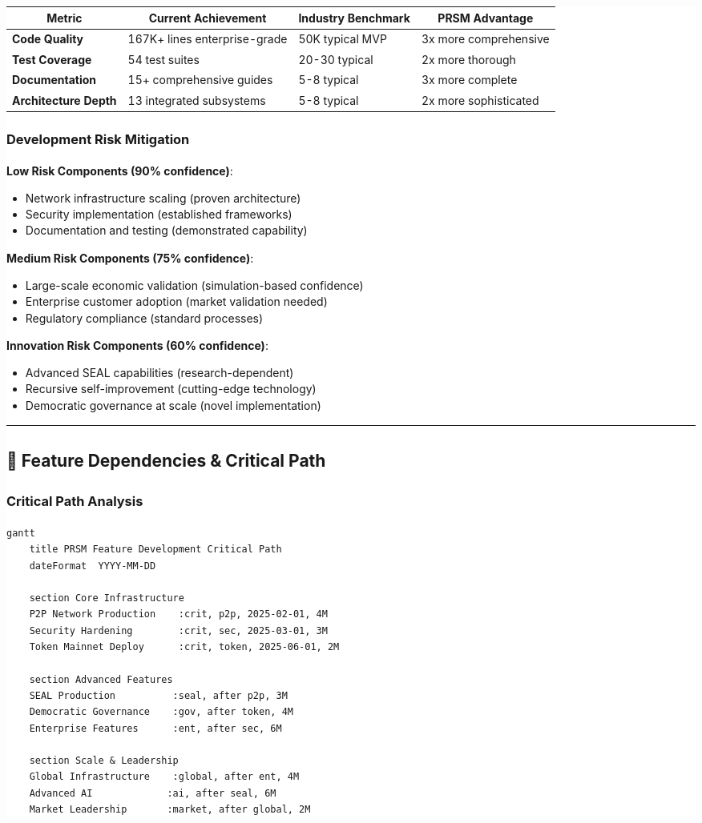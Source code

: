 | Metric | Current Achievement | Industry Benchmark | PRSM Advantage |
|--------|-------------------|-------------------|----------------|
| **Code Quality** | 167K+ lines enterprise-grade | 50K typical MVP | 3x more comprehensive |
| **Test Coverage** | 54 test suites | 20-30 typical | 2x more thorough |
| **Documentation** | 15+ comprehensive guides | 5-8 typical | 3x more complete |
| **Architecture Depth** | 13 integrated subsystems | 5-8 typical | 2x more sophisticated |

### **Development Risk Mitigation**

**Low Risk Components (90% confidence)**:
- Network infrastructure scaling (proven architecture)
- Security implementation (established frameworks)
- Documentation and testing (demonstrated capability)

**Medium Risk Components (75% confidence)**:
- Large-scale economic validation (simulation-based confidence)
- Enterprise customer adoption (market validation needed)
- Regulatory compliance (standard processes)

**Innovation Risk Components (60% confidence)**:
- Advanced SEAL capabilities (research-dependent)
- Recursive self-improvement (cutting-edge technology)
- Democratic governance at scale (novel implementation)

---

## 🔄 **Feature Dependencies & Critical Path**

### **Critical Path Analysis**

```mermaid
gantt
    title PRSM Feature Development Critical Path
    dateFormat  YYYY-MM-DD
    
    section Core Infrastructure
    P2P Network Production    :crit, p2p, 2025-02-01, 4M
    Security Hardening        :crit, sec, 2025-03-01, 3M
    Token Mainnet Deploy      :crit, token, 2025-06-01, 2M
    
    section Advanced Features
    SEAL Production          :seal, after p2p, 3M
    Democratic Governance    :gov, after token, 4M
    Enterprise Features      :ent, after sec, 6M
    
    section Scale & Leadership
    Global Infrastructure    :global, after ent, 4M
    Advanced AI             :ai, after seal, 6M
    Market Leadership       :market, after global, 2M
```

